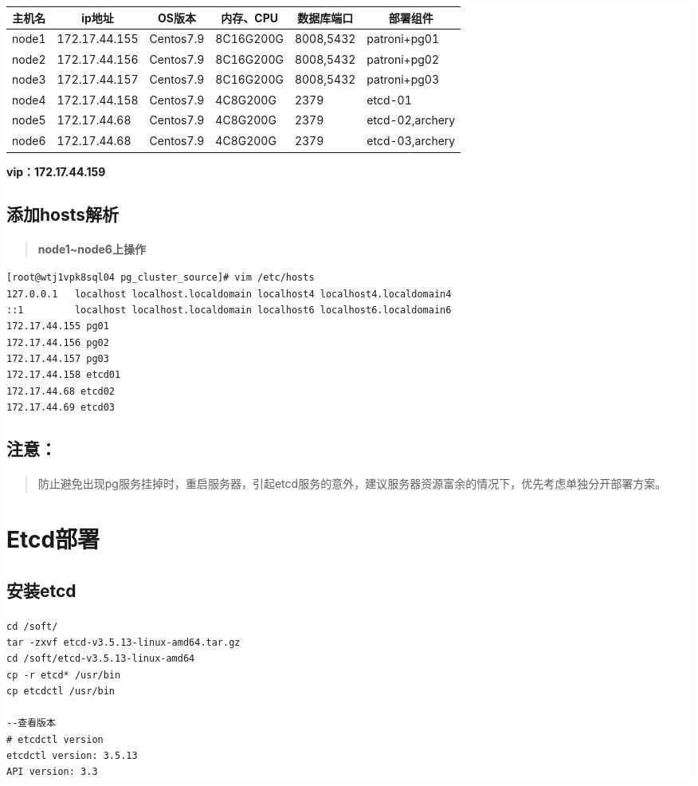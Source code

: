 
| 主机名   | ip地址          | OS版本      | 内存、CPU    | 数据库端口     | 部署组件            |
| ----- | ------------- | --------- | --------- | --------- | --------------- |
| node1 | 172.17.44.155 | Centos7.9 | 8C16G200G | 8008,5432 | patroni+pg01    |
| node2 | 172.17.44.156 | Centos7.9 | 8C16G200G | 8008,5432 | patroni+pg02    |
| node3 | 172.17.44.157 | Centos7.9 | 8C16G200G | 8008,5432 | patroni+pg03    |
| node4 | 172.17.44.158 | Centos7.9 | 4C8G200G  | 2379      | etcd-01         |
| node5 | 172.17.44.68  | Centos7.9 | 4C8G200G  | 2379      | etcd-02,archery |
| node6 | 172.17.44.68  | Centos7.9 | 4C8G200G  | 2379      | etcd-03,archery |

**vip：172.17.44.159**


## 添加hosts解析

>**node1~node6上操作**

```bash
[root@wtj1vpk8sql04 pg_cluster_source]# vim /etc/hosts
127.0.0.1   localhost localhost.localdomain localhost4 localhost4.localdomain4
::1         localhost localhost.localdomain localhost6 localhost6.localdomain6
172.17.44.155 pg01
172.17.44.156 pg02
172.17.44.157 pg03
172.17.44.158 etcd01 
172.17.44.68 etcd02 
172.17.44.69 etcd03
```
 
## 注意：

>防止避免出现pg服务挂掉时，重启服务器，引起etcd服务的意外，建议服务器资源富余的情况下，优先考虑单独分开部署方案。


# Etcd部署

  

## 安装etcd

  

```Plain
cd /soft/
tar -zxvf etcd-v3.5.13-linux-amd64.tar.gz
cd /soft/etcd-v3.5.13-linux-amd64
cp -r etcd* /usr/bin
cp etcdctl /usr/bin

--查看版本
# etcdctl version
etcdctl version: 3.5.13
API version: 3.3
```
